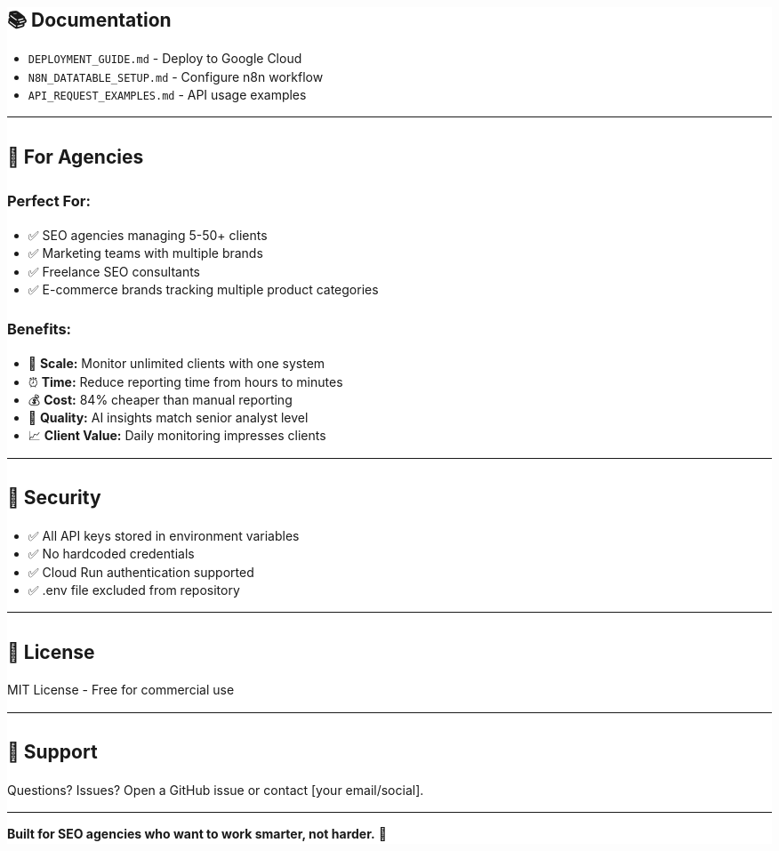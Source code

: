 ## 📚 **Documentation**

- `DEPLOYMENT_GUIDE.md` - Deploy to Google Cloud
- `N8N_DATATABLE_SETUP.md` - Configure n8n workflow
- `API_REQUEST_EXAMPLES.md` - API usage examples

---

## 🤝 **For Agencies**

### **Perfect For:**
- ✅ SEO agencies managing 5-50+ clients
- ✅ Marketing teams with multiple brands
- ✅ Freelance SEO consultants
- ✅ E-commerce brands tracking multiple product categories

### **Benefits:**
- 🚀 **Scale:** Monitor unlimited clients with one system
- ⏰ **Time:** Reduce reporting time from hours to minutes
- 💰 **Cost:** 84% cheaper than manual reporting
- 🤖 **Quality:** AI insights match senior analyst level
- 📈 **Client Value:** Daily monitoring impresses clients

---

## 🔐 **Security**

- ✅ All API keys stored in environment variables
- ✅ No hardcoded credentials
- ✅ Cloud Run authentication supported
- ✅ .env file excluded from repository

---

## 📄 **License**

MIT License - Free for commercial use

---

## 🙋 **Support**

Questions? Issues? Open a GitHub issue or contact [your email/social].

---

**Built for SEO agencies who want to work smarter, not harder.** 🚀
